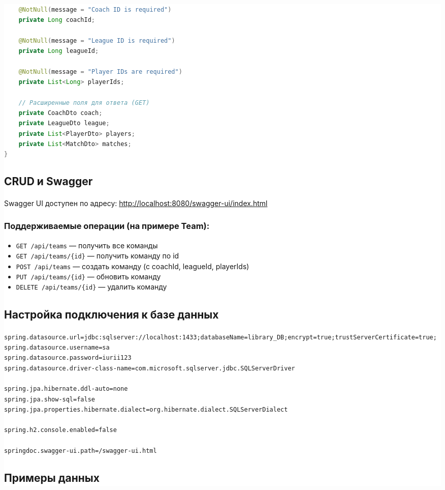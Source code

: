 ```java
    @NotNull(message = "Coach ID is required")
    private Long coachId;

    @NotNull(message = "League ID is required")
    private Long leagueId;

    @NotNull(message = "Player IDs are required")
    private List<Long> playerIds;

    // Расширенные поля для ответа (GET)
    private CoachDto coach;
    private LeagueDto league;
    private List<PlayerDto> players;
    private List<MatchDto> matches;
}
```

## CRUD и Swagger

Swagger UI доступен по адресу: [http://localhost:8080/swagger-ui/index.html](http://localhost:8080/swagger-ui/index.html)

### Поддерживаемые операции (на примере Team):

- `GET /api/teams` — получить все команды
- `GET /api/teams/{id}` — получить команду по id
- `POST /api/teams` — создать команду (с coachId, leagueId, playerIds)
- `PUT /api/teams/{id}` — обновить команду
- `DELETE /api/teams/{id}` — удалить команду

## Настройка подключения к базе данных

```properties
spring.datasource.url=jdbc:sqlserver://localhost:1433;databaseName=library_DB;encrypt=true;trustServerCertificate=true;
spring.datasource.username=sa
spring.datasource.password=iurii123
spring.datasource.driver-class-name=com.microsoft.sqlserver.jdbc.SQLServerDriver

spring.jpa.hibernate.ddl-auto=none
spring.jpa.show-sql=false
spring.jpa.properties.hibernate.dialect=org.hibernate.dialect.SQLServerDialect

spring.h2.console.enabled=false

springdoc.swagger-ui.path=/swagger-ui.html
```

## Примеры данных
